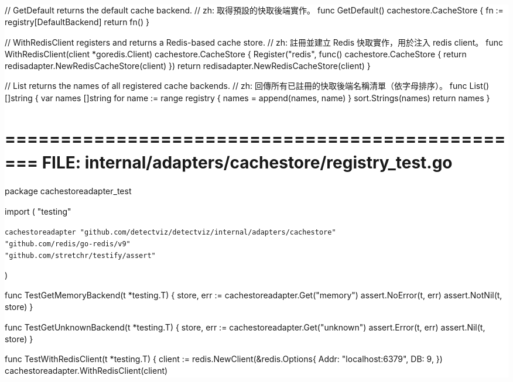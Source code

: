 // GetDefault returns the default cache backend.
// zh: 取得預設的快取後端實作。
func GetDefault() cachestore.CacheStore {
	fn := registry[DefaultBackend]
	return fn()
}

// WithRedisClient registers and returns a Redis-based cache store.
// zh: 註冊並建立 Redis 快取實作，用於注入 redis client。
func WithRedisClient(client *goredis.Client) cachestore.CacheStore {
	Register("redis", func() cachestore.CacheStore {
		return redisadapter.NewRedisCacheStore(client)
	})
	return redisadapter.NewRedisCacheStore(client)
}

// List returns the names of all registered cache backends.
// zh: 回傳所有已註冊的快取後端名稱清單（依字母排序）。
func List() []string {
	var names []string
	for name := range registry {
		names = append(names, name)
	}
	sort.Strings(names)
	return names
}



================================================
FILE: internal/adapters/cachestore/registry_test.go
================================================
package cachestoreadapter_test

import (
	"testing"

	cachestoreadapter "github.com/detectviz/detectviz/internal/adapters/cachestore"
	"github.com/redis/go-redis/v9"
	"github.com/stretchr/testify/assert"
)

func TestGetMemoryBackend(t *testing.T) {
	store, err := cachestoreadapter.Get("memory")
	assert.NoError(t, err)
	assert.NotNil(t, store)
}

func TestGetUnknownBackend(t *testing.T) {
	store, err := cachestoreadapter.Get("unknown")
	assert.Error(t, err)
	assert.Nil(t, store)
}

func TestWithRedisClient(t *testing.T) {
	client := redis.NewClient(&redis.Options{
		Addr: "localhost:6379",
		DB:   9,
	})
	cachestoreadapter.WithRedisClient(client)
